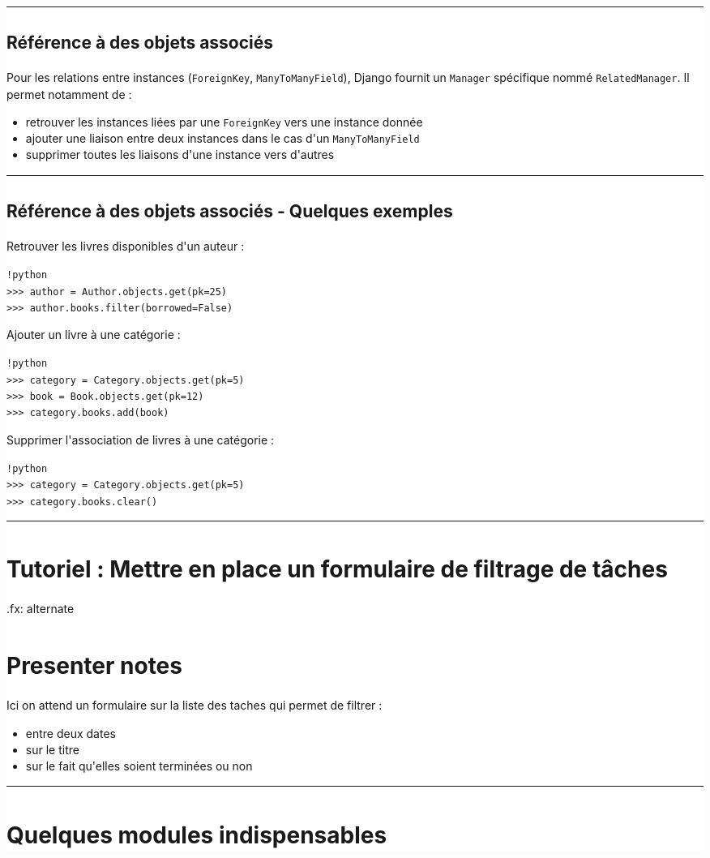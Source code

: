 --------------------------------------------------------------------------------

## Référence à des objets associés

Pour les relations entre instances (``ForeignKey``, ``ManyToManyField``), Django fournit un ``Manager`` spécifique nommé ``RelatedManager``. Il permet notamment de :

* retrouver les instances liées par une ``ForeignKey`` vers une instance donnée
* ajouter une liaison entre deux instances dans le cas d'un ``ManyToManyField``
* supprimer toutes les liaisons d'une instance vers d'autres

--------------------------------------------------------------------------------

## Référence à des objets associés - Quelques exemples

Retrouver les livres disponibles d'un auteur :

    !python
    >>> author = Author.objects.get(pk=25)
    >>> author.books.filter(borrowed=False)

Ajouter un livre à une catégorie :

    !python
    >>> category = Category.objects.get(pk=5)
    >>> book = Book.objects.get(pk=12)
    >>> category.books.add(book)

Supprimer l'association de livres à une catégorie :

    !python
    >>> category = Category.objects.get(pk=5)
    >>> category.books.clear()


--------------------------------------------------------------------------------

# Tutoriel : Mettre en place un formulaire de filtrage de tâches

.fx: alternate

# Presenter notes

Ici on attend un formulaire sur la liste des taches qui permet de filtrer :

* entre deux dates
* sur le titre
* sur le fait qu'elles soient terminées ou non

--------------------------------------------------------------------------------

# Quelques modules indispensables
